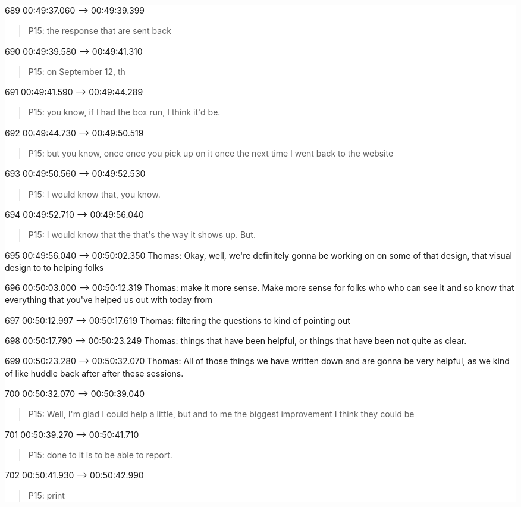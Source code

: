 689
00:49:37.060 --> 00:49:39.399
> P15: the response that are sent back

690
00:49:39.580 --> 00:49:41.310
> P15: on September 12, th

691
00:49:41.590 --> 00:49:44.289
> P15: you know, if I had the box run, I think it'd be.

692
00:49:44.730 --> 00:49:50.519
> P15: but you know, once once you pick up on it once the next time I went back to the website

693
00:49:50.560 --> 00:49:52.530
> P15: I would know that, you know.

694
00:49:52.710 --> 00:49:56.040
> P15: I would know that the that's the way it shows up. But.

695
00:49:56.040 --> 00:50:02.350
Thomas: Okay, well, we're definitely gonna be working on on some of that design, that visual design to to helping folks

696
00:50:03.000 --> 00:50:12.319
Thomas: make it more sense. Make more sense for folks who who can see it and so know that everything that you've helped us out with today from

697
00:50:12.997 --> 00:50:17.619
Thomas: filtering the questions to kind of pointing out

698
00:50:17.790 --> 00:50:23.249
Thomas: things that have been helpful, or things that have been not quite as clear.

699
00:50:23.280 --> 00:50:32.070
Thomas: All of those things we have written down and are gonna be very helpful, as we kind of like huddle back after after these sessions.

700
00:50:32.070 --> 00:50:39.040
> P15: Well, I'm glad I could help a little, but and to me the biggest improvement I think they could be

701
00:50:39.270 --> 00:50:41.710
> P15: done to it is to be able to report.

702
00:50:41.930 --> 00:50:42.990
> P15: print
